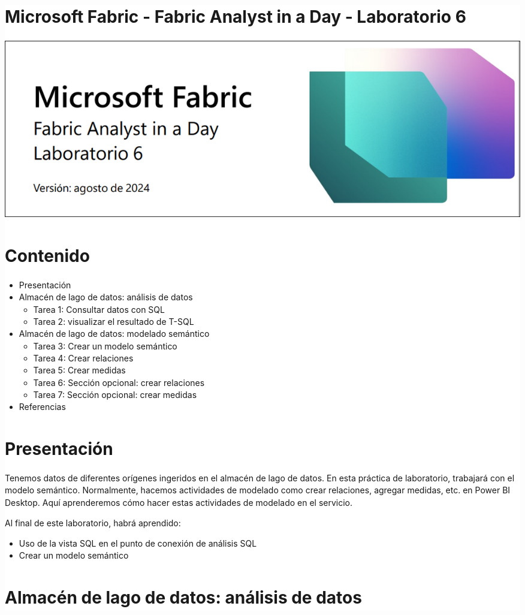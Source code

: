 # Microsoft Fabric - Fabric Analyst in a Day - Laboratorio 6

![](../media/lab-06/image000.png)

# Contenido

- Presentación
- Almacén de lago de datos: análisis de datos
  - Tarea 1: Consultar datos con SQL
  - Tarea 2: visualizar el resultado de T-SQL
- Almacén de lago de datos: modelado semántico
  - Tarea 3: Crear un modelo semántico
  - Tarea 4: Crear relaciones
  - Tarea 5: Crear medidas	
  - Tarea 6: Sección opcional: crear relaciones	
  - Tarea 7: Sección opcional: crear medidas	
- Referencias	

# Presentación 

Tenemos datos de diferentes orígenes ingeridos en el almacén de lago de datos. En esta práctica de laboratorio, trabajará con el modelo semántico. Normalmente, hacemos actividades de modelado como crear relaciones, agregar medidas, etc. en Power BI Desktop. Aquí aprenderemos cómo hacer estas actividades de modelado en el servicio. 

Al final de este laboratorio, habrá aprendido: 

- Uso de la vista SQL en el punto de conexión de análisis SQL
- Crear un modelo semántico

# Almacén de lago de datos: análisis de datos

